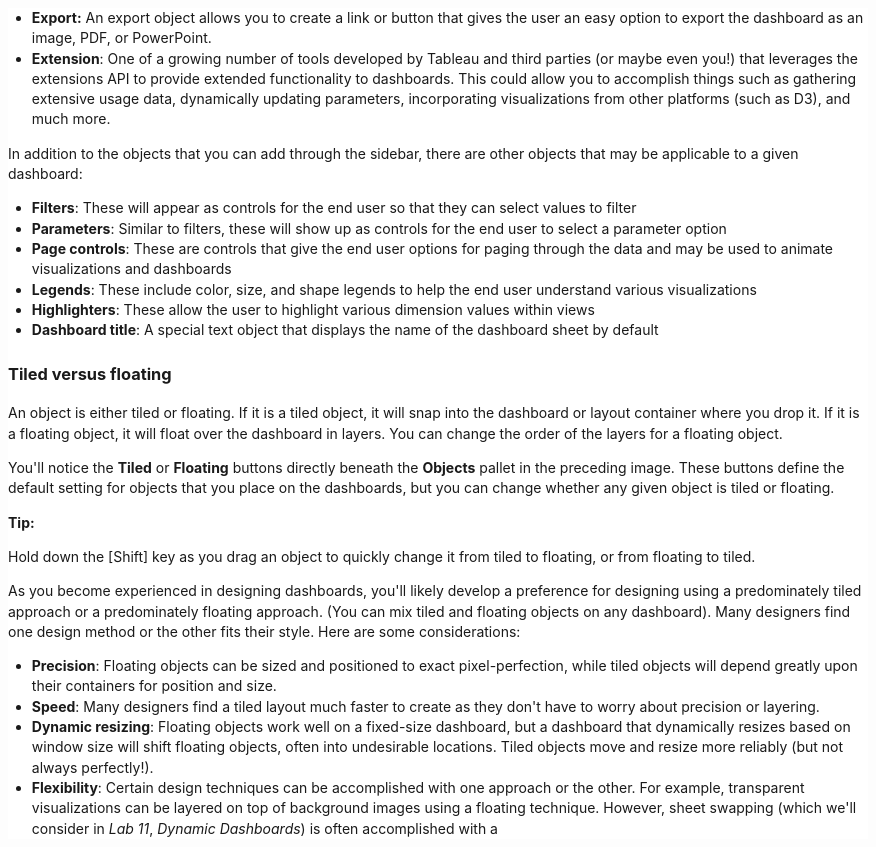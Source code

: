 -   **Export:** An export object allows you to create a link or button
    that gives the user an easy option to export the dashboard as an
    image, PDF, or PowerPoint.
-   **Extension**: One of a growing number of tools developed by Tableau
    and third parties (or maybe even you!) that leverages the extensions
    API to provide extended functionality to dashboards. This could
    allow you to accomplish things such as gathering extensive usage
    data, dynamically updating parameters, incorporating visualizations
    from other platforms (such as D3), and much more.

In addition to the objects that you can add through the sidebar, there
are other objects that may be applicable to a given dashboard:

-   **Filters**: These will appear as controls for
    the end user so that they can select values to filter
-   **Parameters**: Similar to filters, these will show up as controls
    for the end user to select a parameter option
-   **Page controls**: These are controls that give the end user options
    for paging through the data and may be used to animate
    visualizations and dashboards
-   **Legends**: These include color, size, and shape legends to help
    the end user understand various visualizations
-   **Highlighters**: These allow the user to highlight various
    dimension values within views
-   **Dashboard title**: A special text object that displays the name of
    the dashboard sheet by default

### Tiled versus floating

An object is either tiled or floating. If it is a
tiled object, it will snap into the dashboard or layout container where
you drop it. If it is a floating object, it will float over the
dashboard in layers. You can change the order of the layers for a
floating object.

You\'ll notice the **Tiled** or **Floating** buttons directly beneath
the **Objects** pallet in the preceding image. These buttons define the
default setting for objects that you place on the dashboards, but you
can change whether any given object is tiled or floating.

**Tip:**

Hold down the [Shift] key as you drag an object to
quickly change it from tiled to floating, or from floating to tiled.


As you become experienced in designing dashboards, you\'ll likely
develop a preference for designing using a predominately tiled approach
or a predominately floating approach. (You can mix tiled and floating
objects on any dashboard). Many designers find one design method or the
other fits their style. Here are some considerations:

-   **Precision**: Floating objects can be sized and positioned to exact
    pixel-perfection, while tiled objects will depend greatly upon their
    containers for position and size.
-   **Speed**: Many designers find a tiled layout much faster to create
    as they don\'t have to worry about precision or layering.
-   **Dynamic resizing**: Floating objects work well on a fixed-size
    dashboard, but a dashboard that dynamically resizes based on window
    size will shift floating objects, often into
    undesirable locations. Tiled objects move and resize more reliably
    (but not always perfectly!).
-   **Flexibility**: Certain design techniques can be accomplished with
    one approach or the other. For example, transparent visualizations
    can be layered on top of background images using a floating
    technique. However, sheet swapping (which we\'ll consider in
    *Lab 11*, *Dynamic Dashboards*) is often accomplished with a